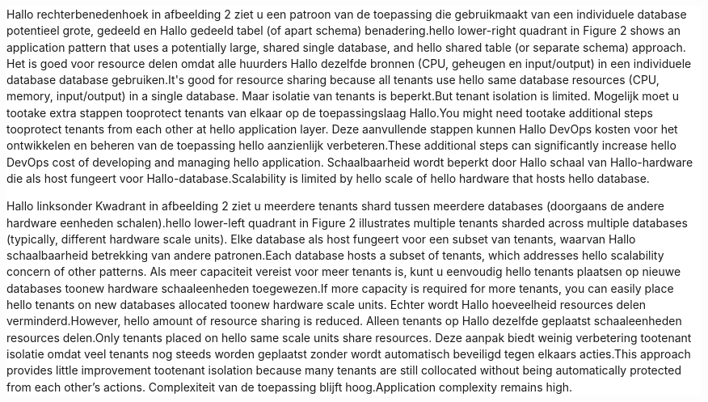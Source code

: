 <span data-ttu-id="e3d54-196">Hallo rechterbenedenhoek in afbeelding 2 ziet u een patroon van de toepassing die gebruikmaakt van een individuele database potentieel grote, gedeeld en Hallo gedeeld tabel (of apart schema) benadering.</span><span class="sxs-lookup"><span data-stu-id="e3d54-196">hello lower-right quadrant in Figure 2 shows an application pattern that uses a potentially large, shared single database, and hello shared table (or separate schema) approach.</span></span> <span data-ttu-id="e3d54-197">Het is goed voor resource delen omdat alle huurders Hallo dezelfde bronnen (CPU, geheugen en input/output) in een individuele database database gebruiken.</span><span class="sxs-lookup"><span data-stu-id="e3d54-197">It's good for resource sharing because all tenants use hello same database resources (CPU, memory, input/output) in a single database.</span></span> <span data-ttu-id="e3d54-198">Maar isolatie van tenants is beperkt.</span><span class="sxs-lookup"><span data-stu-id="e3d54-198">But tenant isolation is limited.</span></span> <span data-ttu-id="e3d54-199">Mogelijk moet u tootake extra stappen tooprotect tenants van elkaar op de toepassingslaag Hallo.</span><span class="sxs-lookup"><span data-stu-id="e3d54-199">You might need tootake additional steps tooprotect tenants from each other at hello application layer.</span></span> <span data-ttu-id="e3d54-200">Deze aanvullende stappen kunnen Hallo DevOps kosten voor het ontwikkelen en beheren van de toepassing hello aanzienlijk verbeteren.</span><span class="sxs-lookup"><span data-stu-id="e3d54-200">These additional steps can significantly increase hello DevOps cost of developing and managing hello application.</span></span> <span data-ttu-id="e3d54-201">Schaalbaarheid wordt beperkt door Hallo schaal van Hallo-hardware die als host fungeert voor Hallo-database.</span><span class="sxs-lookup"><span data-stu-id="e3d54-201">Scalability is limited by hello scale of hello hardware that hosts hello database.</span></span>

<span data-ttu-id="e3d54-202">Hallo linksonder Kwadrant in afbeelding 2 ziet u meerdere tenants shard tussen meerdere databases (doorgaans de andere hardware eenheden schalen).</span><span class="sxs-lookup"><span data-stu-id="e3d54-202">hello lower-left quadrant in Figure 2 illustrates multiple tenants sharded across multiple databases (typically, different hardware scale units).</span></span> <span data-ttu-id="e3d54-203">Elke database als host fungeert voor een subset van tenants, waarvan Hallo schaalbaarheid betrekking van andere patronen.</span><span class="sxs-lookup"><span data-stu-id="e3d54-203">Each database hosts a subset of tenants, which addresses hello scalability concern of other patterns.</span></span> <span data-ttu-id="e3d54-204">Als meer capaciteit vereist voor meer tenants is, kunt u eenvoudig hello tenants plaatsen op nieuwe databases toonew hardware schaaleenheden toegewezen.</span><span class="sxs-lookup"><span data-stu-id="e3d54-204">If more capacity is required for more tenants, you can easily place hello tenants on new databases allocated toonew hardware scale units.</span></span> <span data-ttu-id="e3d54-205">Echter wordt Hallo hoeveelheid resources delen verminderd.</span><span class="sxs-lookup"><span data-stu-id="e3d54-205">However, hello amount of resource sharing is reduced.</span></span> <span data-ttu-id="e3d54-206">Alleen tenants op Hallo dezelfde geplaatst schaaleenheden resources delen.</span><span class="sxs-lookup"><span data-stu-id="e3d54-206">Only tenants placed on hello same scale units share resources.</span></span> <span data-ttu-id="e3d54-207">Deze aanpak biedt weinig verbetering tootenant isolatie omdat veel tenants nog steeds worden geplaatst zonder wordt automatisch beveiligd tegen elkaars acties.</span><span class="sxs-lookup"><span data-stu-id="e3d54-207">This approach provides little improvement tootenant isolation because many tenants are still collocated without being automatically protected from each other’s actions.</span></span> <span data-ttu-id="e3d54-208">Complexiteit van de toepassing blijft hoog.</span><span class="sxs-lookup"><span data-stu-id="e3d54-208">Application complexity remains high.</span></span>
